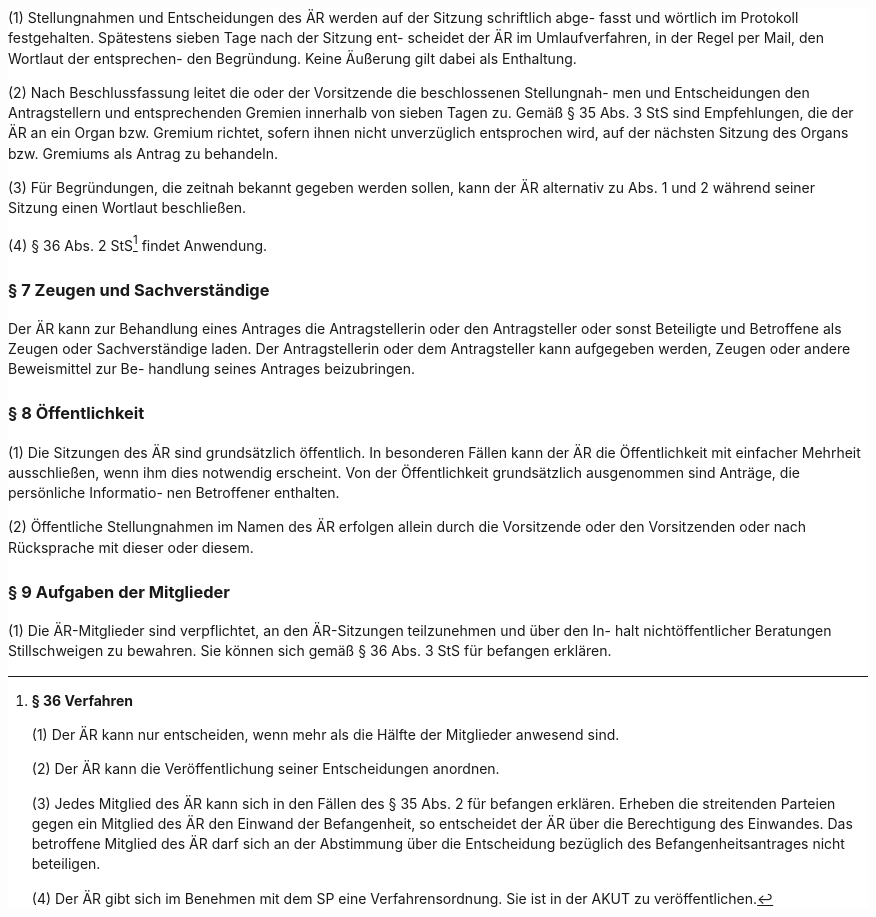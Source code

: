 (1) Stellungnahmen und Entscheidungen des ÄR werden auf der Sitzung schriftlich abge-
fasst und wörtlich im Protokoll festgehalten. Spätestens sieben Tage nach der Sitzung ent-
scheidet der ÄR im Umlaufverfahren, in der Regel per Mail, den Wortlaut der entsprechen-
den Begründung. Keine Äußerung gilt dabei als Enthaltung.

(2) Nach Beschlussfassung leitet die oder der Vorsitzende die beschlossenen Stellungnah-
men und Entscheidungen den Antragstellern und entsprechenden Gremien innerhalb von
sieben Tagen zu. Gemäß § 35 Abs. 3 StS sind Empfehlungen, die der ÄR an ein Organ bzw.
Gremium richtet, sofern ihnen nicht unverzüglich entsprochen wird, auf der nächsten Sitzung
des Organs bzw. Gremiums als Antrag zu behandeln.

(3) Für Begründungen, die zeitnah bekannt gegeben werden sollen, kann der ÄR alternativ
zu Abs. 1 und 2 während seiner Sitzung einen Wortlaut beschließen.

(4) § 36 Abs. 2 StS[^5] findet Anwendung.

[^5]:**§ 36 Verfahren**
    
    \(1) Der ÄR kann nur entscheiden, wenn mehr als die Hälfte der Mitglieder anwesend sind.

    \(2) Der ÄR kann die Veröffentlichung seiner Entscheidungen anordnen.

    \(3) Jedes Mitglied des ÄR kann sich in den Fällen des § 35 Abs. 2 für befangen erklären. Erheben die streitenden
    Parteien gegen ein Mitglied des ÄR den Einwand der Befangenheit, so entscheidet der ÄR über die Berechtigung
    des Einwandes. Das betroffene Mitglied des ÄR darf sich an der Abstimmung über die Entscheidung bezüglich
    des Befangenheitsantrages nicht beteiligen.

    \(4) Der ÄR gibt sich im Benehmen mit dem SP eine Verfahrensordnung. Sie ist in der AKUT zu veröffentlichen.


### § 7 Zeugen und Sachverständige

Der ÄR kann zur Behandlung eines Antrages die Antragstellerin oder den Antragsteller oder
sonst Beteiligte und Betroffene als Zeugen oder Sachverständige laden. Der Antragstellerin
oder dem Antragsteller kann aufgegeben werden, Zeugen oder andere Beweismittel zur Be-
handlung seines Antrages beizubringen.


### § 8 Öffentlichkeit


(1) Die Sitzungen des ÄR sind grundsätzlich öffentlich. In besonderen Fällen kann der ÄR
die Öffentlichkeit mit einfacher Mehrheit ausschließen, wenn ihm dies notwendig erscheint.
Von der Öffentlichkeit grundsätzlich ausgenommen sind Anträge, die persönliche Informatio-
nen Betroffener enthalten.

(2) Öffentliche Stellungnahmen im Namen des ÄR erfolgen allein durch die Vorsitzende oder
den Vorsitzenden oder nach Rücksprache mit dieser oder diesem.


### § 9 Aufgaben der Mitglieder

(1) Die ÄR-Mitglieder sind verpflichtet, an den ÄR-Sitzungen teilzunehmen und über den In-
halt nichtöffentlicher Beratungen Stillschweigen zu bewahren. Sie können sich gemäß § 36
Abs. 3 StS für befangen erklären.
